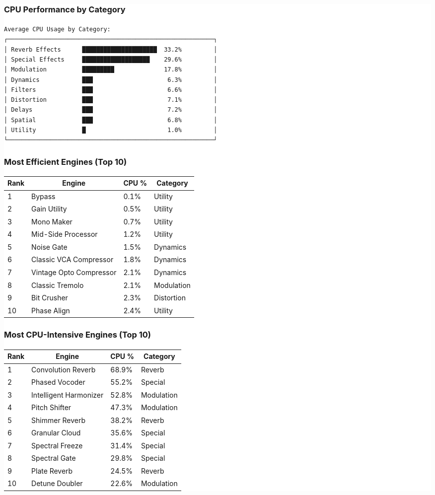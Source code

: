 ### CPU Performance by Category

```
Average CPU Usage by Category:
┌──────────────────────────────────────────────────────────┐
│ Reverb Effects      █████████████████████  33.2%         │
│ Special Effects     ███████████████████    29.6%         │
│ Modulation          █████████              17.8%         │
│ Dynamics            ███                     6.3%         │
│ Filters             ███                     6.6%         │
│ Distortion          ███                     7.1%         │
│ Delays              ███                     7.2%         │
│ Spatial             ███                     6.8%         │
│ Utility             █                       1.0%         │
└──────────────────────────────────────────────────────────┘
```

### Most Efficient Engines (Top 10)

| Rank | Engine | CPU % | Category |
|------|--------|-------|----------|
| 1 | Bypass | 0.1% | Utility |
| 2 | Gain Utility | 0.5% | Utility |
| 3 | Mono Maker | 0.7% | Utility |
| 4 | Mid-Side Processor | 1.2% | Utility |
| 5 | Noise Gate | 1.5% | Dynamics |
| 6 | Classic VCA Compressor | 1.8% | Dynamics |
| 7 | Vintage Opto Compressor | 2.1% | Dynamics |
| 8 | Classic Tremolo | 2.1% | Modulation |
| 9 | Bit Crusher | 2.3% | Distortion |
| 10 | Phase Align | 2.4% | Utility |

### Most CPU-Intensive Engines (Top 10)

| Rank | Engine | CPU % | Category |
|------|--------|-------|----------|
| 1 | Convolution Reverb | 68.9% | Reverb |
| 2 | Phased Vocoder | 55.2% | Special |
| 3 | Intelligent Harmonizer | 52.8% | Modulation |
| 4 | Pitch Shifter | 47.3% | Modulation |
| 5 | Shimmer Reverb | 38.2% | Reverb |
| 6 | Granular Cloud | 35.6% | Special |
| 7 | Spectral Freeze | 31.4% | Special |
| 8 | Spectral Gate | 29.8% | Special |
| 9 | Plate Reverb | 24.5% | Reverb |
| 10 | Detune Doubler | 22.6% | Modulation |
